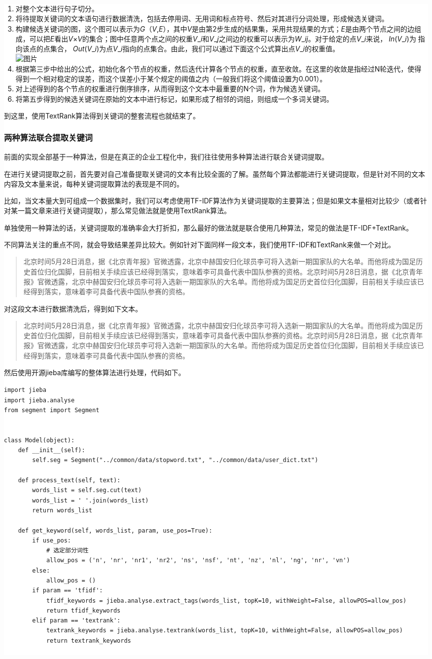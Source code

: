 1. 对整个文本进行句子切分。
2. 将待提取关键词的文本语句进行数据清洗，包括去停用词、无用词和标点符号、然后对其进行分词处理，形成候选关键词。
3. 构建候选关键词的图，这个图可以表示为*G*（*V*,*E*），其中*V*是由第2步生成的结果集，采用共现结果的方式；*E*是由两个节点之间的边组成，可以把*E*看出*V*×*V*的集合；图中任意两个点之间的权重$V\_{i}$和$V\_{j}$之间边的权重可以表示为$W\_{ij}$。对于给定的点$V\_{i}$来说， $In(V\_{i})$为 指向该点的点集合， $Out(V\_{i})$为点$V\_{i}$指向的点集合。由此，我们可以通过下面这个公式算出点$V\_{i}$的权重值。  
   ![图片](https://static001.geekbang.org/resource/image/d8/d2/d84yy205b61331b45326f6dcb72406d2.png?wh=1044x200)
4. 根据第三步中给出的公式，初始化各个节点的权重，然后迭代计算各个节点的权重，直至收敛。在这里的收敛是指经过N轮迭代，使得得到一个相对稳定的误差，而这个误差小于某个规定的阈值之内（一般我们将这个阈值设置为0.001）。
5. 对上述得到的各个节点的权重进行倒序排序，从而得到这个文本中最重要的N个词，作为候选关键词。
6. 将第五步得到的候选关键词在原始的文本中进行标记，如果形成了相邻的词组，则组成一个多词关键词。

到这里，使用TextRank算法得到关键词的整套流程也就结束了。

### 两种算法联合提取关键词

前面的实现全部基于一种算法，但是在真正的企业工程化中，我们往往使用多种算法进行联合关键词提取。

在进行关键词提取之前，首先要对自己准备提取关键词的文本有比较全面的了解。虽然每个算法都能进行关键词提取，但是针对不同的文本内容及文本量来说，每种关键词提取算法的表现是不同的。

比如，当文本量大到可组成一个数据集时，我们可以考虑使用TF-IDF算法作为关键词提取的主要算法；但是如果文本量相对比较少（或者针对某一篇文章来进行关键词提取），那么常见做法就是使用TextRank算法。

单独使用一种算法的话，关键词提取的准确率会大打折扣，那么最好的做法就是联合使用几种算法，常见的做法是TF-IDF+TextRank。

不同算法关注的重点不同，就会导致结果差异比较大。例如针对下面同样一段文本，我们使用TF-IDF和TextRank来做一个对比。

> 北京时间5月28日消息，据《北京青年报》官微透露，北京中赫国安归化球员李可将入选新一期国家队的大名单。而他将成为国足历史首位归化国脚，目前相关手续应该已经得到落实，意味着李可具备代表中国队参赛的资格。北京时间5月28日消息，据《北京青年报》官微透露，北京中赫国安归化球员李可将入选新一期国家队的大名单。而他将成为国足历史首位归化国脚，目前相关手续应该已经得到落实，意味着李可具备代表中国队参赛的资格。

对这段文本进行数据清洗后，得到如下文本。

> 北京时间5月28日消息，据《北京青年报》官微透露，北京中赫国安归化球员李可将入选新一期国家队的大名单。而他将成为国足历史首位归化国脚，目前相关手续应该已经得到落实，意味着李可具备代表中国队参赛的资格。北京时间5月28日消息，据《北京青年报》官微透露，北京中赫国安归化球员李可将入选新一期国家队的大名单。而他将成为国足历史首位归化国脚，目前相关手续应该已经得到落实，意味着李可具备代表中国队参赛的资格。

然后使用开源jieba库编写的整体算法进行处理，代码如下。

```plain
import jieba
import jieba.analyse
from segment import Segment
 
 
class Model(object):
    def __init__(self):
        self.seg = Segment("../common/data/stopword.txt", "../common/data/user_dict.txt")
 
    def process_text(self, text):
        words_list = self.seg.cut(text)
        words_list = ' '.join(words_list)
        return words_list
 
    def get_keyword(self, words_list, param, use_pos=True):
        if use_pos:
            # 选定部分词性
            allow_pos = ('n', 'nr', 'nr1', 'nr2', 'ns', 'nsf', 'nt', 'nz', 'nl', 'ng', 'nr', 'vn')
        else:
            allow_pos = ()
        if param == 'tfidf':
            tfidf_keywords = jieba.analyse.extract_tags(words_list, topK=10, withWeight=False, allowPOS=allow_pos)
            return tfidf_keywords
        elif param == 'textrank':
            textrank_keywords = jieba.analyse.textrank(words_list, topK=10, withWeight=False, allowPOS=allow_pos)
            return textrank_keywords
 
```